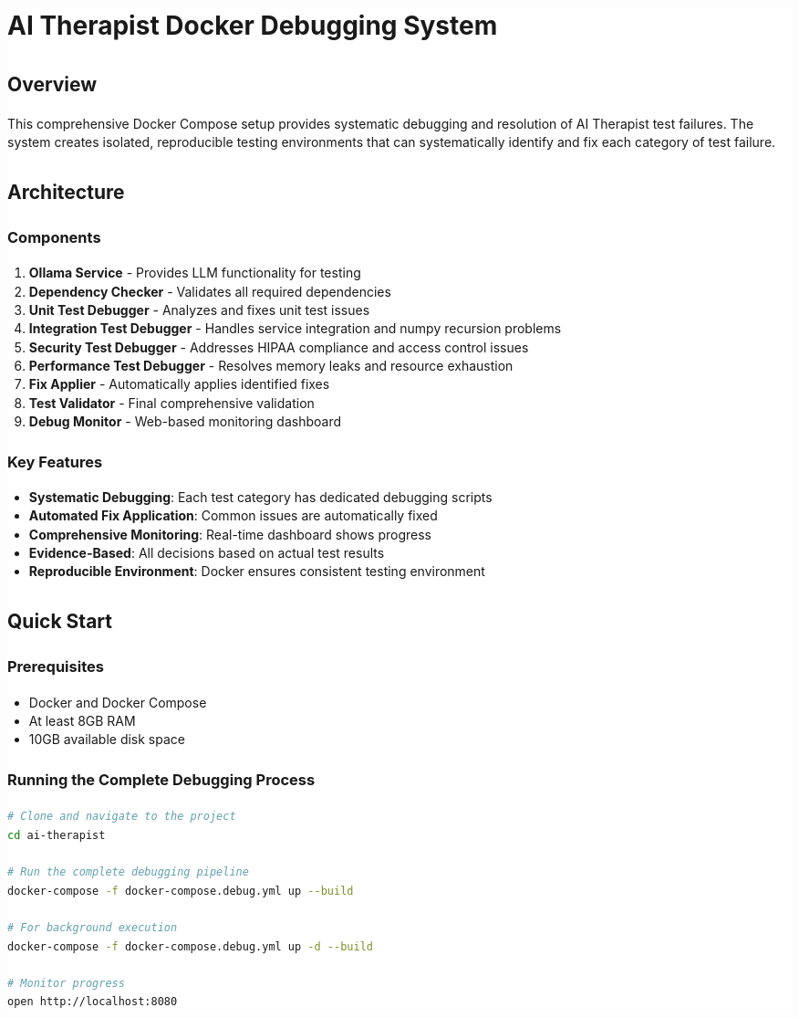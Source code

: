 # AI Therapist Docker Debugging System

## Overview

This comprehensive Docker Compose setup provides systematic debugging and resolution of AI Therapist test failures. The system creates isolated, reproducible testing environments that can systematically identify and fix each category of test failure.

## Architecture

### Components

1. **Ollama Service** - Provides LLM functionality for testing
2. **Dependency Checker** - Validates all required dependencies
3. **Unit Test Debugger** - Analyzes and fixes unit test issues
4. **Integration Test Debugger** - Handles service integration and numpy recursion problems
5. **Security Test Debugger** - Addresses HIPAA compliance and access control issues
6. **Performance Test Debugger** - Resolves memory leaks and resource exhaustion
7. **Fix Applier** - Automatically applies identified fixes
8. **Test Validator** - Final comprehensive validation
9. **Debug Monitor** - Web-based monitoring dashboard

### Key Features

- **Systematic Debugging**: Each test category has dedicated debugging scripts
- **Automated Fix Application**: Common issues are automatically fixed
- **Comprehensive Monitoring**: Real-time dashboard shows progress
- **Evidence-Based**: All decisions based on actual test results
- **Reproducible Environment**: Docker ensures consistent testing environment

## Quick Start

### Prerequisites

- Docker and Docker Compose
- At least 8GB RAM
- 10GB available disk space

### Running the Complete Debugging Process

```bash
# Clone and navigate to the project
cd ai-therapist

# Run the complete debugging pipeline
docker-compose -f docker-compose.debug.yml up --build

# For background execution
docker-compose -f docker-compose.debug.yml up -d --build

# Monitor progress
open http://localhost:8080
```
